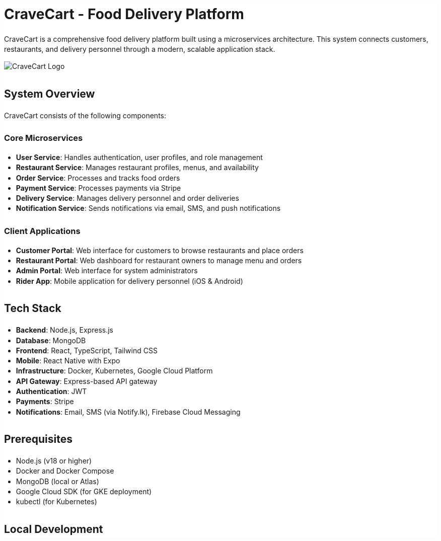 # CraveCart - Food Delivery Platform

CraveCart is a comprehensive food delivery platform built using a microservices architecture. This system connects customers, restaurants, and delivery personnel through a modern, scalable application stack.

![CraveCart Logo](https://res.cloudinary.com/dn1w8k2l1/image/upload/v1745527245/logo_jxgxfg.png)

## System Overview

CraveCart consists of the following components:

### Core Microservices

- **User Service**: Handles authentication, user profiles, and role management
- **Restaurant Service**: Manages restaurant profiles, menus, and availability
- **Order Service**: Processes and tracks food orders
- **Payment Service**: Processes payments via Stripe
- **Delivery Service**: Manages delivery personnel and order deliveries
- **Notification Service**: Sends notifications via email, SMS, and push notifications

### Client Applications

- **Customer Portal**: Web interface for customers to browse restaurants and place orders
- **Restaurant Portal**: Web dashboard for restaurant owners to manage menu and orders
- **Admin Portal**: Web interface for system administrators
- **Rider App**: Mobile application for delivery personnel (iOS & Android)

## Tech Stack

- **Backend**: Node.js, Express.js
- **Database**: MongoDB
- **Frontend**: React, TypeScript, Tailwind CSS
- **Mobile**: React Native with Expo
- **Infrastructure**: Docker, Kubernetes, Google Cloud Platform
- **API Gateway**: Express-based API gateway
- **Authentication**: JWT
- **Payments**: Stripe
- **Notifications**: Email, SMS (via Notify.lk), Firebase Cloud Messaging

## Prerequisites

- Node.js (v18 or higher)
- Docker and Docker Compose
- MongoDB (local or Atlas)
- Google Cloud SDK (for GKE deployment)
- kubectl (for Kubernetes)

## Local Development
